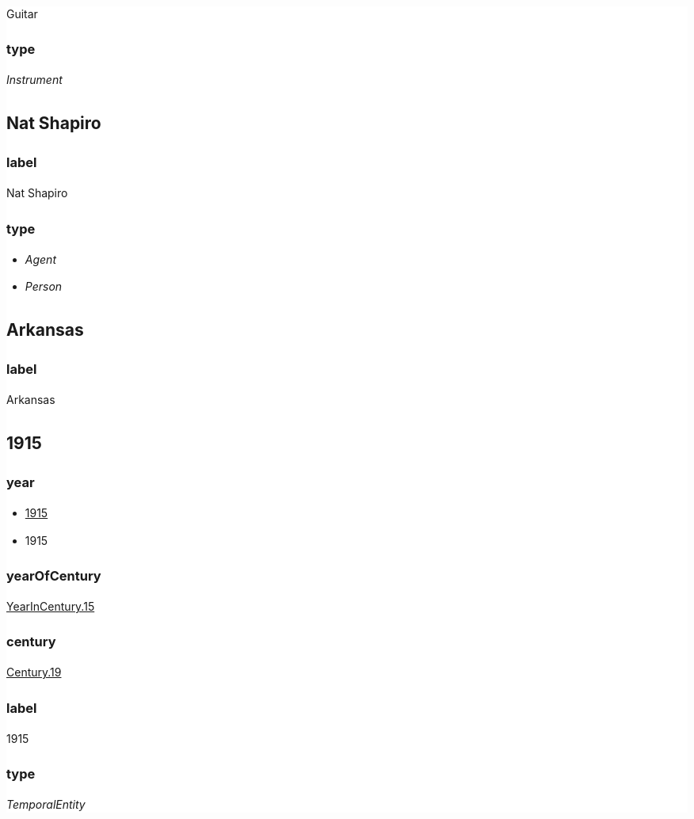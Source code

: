 
Guitar

### type


*Instrument*

## Nat Shapiro

### label


Nat Shapiro

### type

 - *Agent*

 - *Person*

## Arkansas

### label


Arkansas

## 1915

### year

 - [1915](#1915)

 - 1915

### yearOfCentury


[YearInCentury.15](#YearInCentury.15)

### century


[Century.19](#Century.19)

### label


1915

### type


*TemporalEntity*
